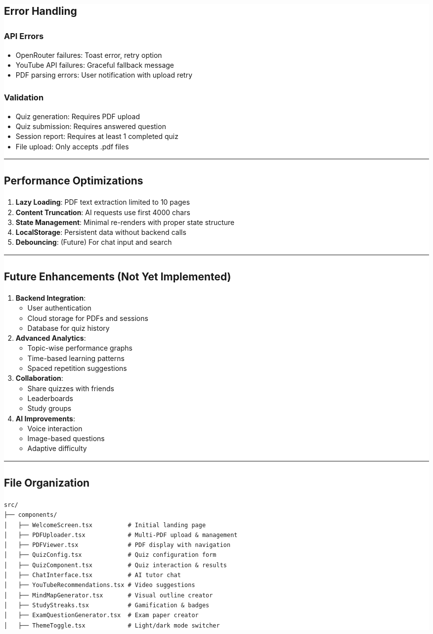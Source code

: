 
## Error Handling

### API Errors
- OpenRouter failures: Toast error, retry option
- YouTube API failures: Graceful fallback message
- PDF parsing errors: User notification with upload retry

### Validation
- Quiz generation: Requires PDF upload
- Quiz submission: Requires answered question
- Session report: Requires at least 1 completed quiz
- File upload: Only accepts .pdf files

---

## Performance Optimizations

1. **Lazy Loading**: PDF text extraction limited to 10 pages
2. **Content Truncation**: AI requests use first 4000 chars
3. **State Management**: Minimal re-renders with proper state structure
4. **LocalStorage**: Persistent data without backend calls
5. **Debouncing**: (Future) For chat input and search

---

## Future Enhancements (Not Yet Implemented)

1. **Backend Integration**:
   - User authentication
   - Cloud storage for PDFs and sessions
   - Database for quiz history
2. **Advanced Analytics**:
   - Topic-wise performance graphs
   - Time-based learning patterns
   - Spaced repetition suggestions
3. **Collaboration**:
   - Share quizzes with friends
   - Leaderboards
   - Study groups
4. **AI Improvements**:
   - Voice interaction
   - Image-based questions
   - Adaptive difficulty

---

## File Organization

```
src/
├── components/
│   ├── WelcomeScreen.tsx          # Initial landing page
│   ├── PDFUploader.tsx            # Multi-PDF upload & management
│   ├── PDFViewer.tsx              # PDF display with navigation
│   ├── QuizConfig.tsx             # Quiz configuration form
│   ├── QuizComponent.tsx          # Quiz interaction & results
│   ├── ChatInterface.tsx          # AI tutor chat
│   ├── YouTubeRecommendations.tsx # Video suggestions
│   ├── MindMapGenerator.tsx       # Visual outline creator
│   ├── StudyStreaks.tsx           # Gamification & badges
│   ├── ExamQuestionGenerator.tsx  # Exam paper creator
│   ├── ThemeToggle.tsx            # Light/dark mode switcher
```